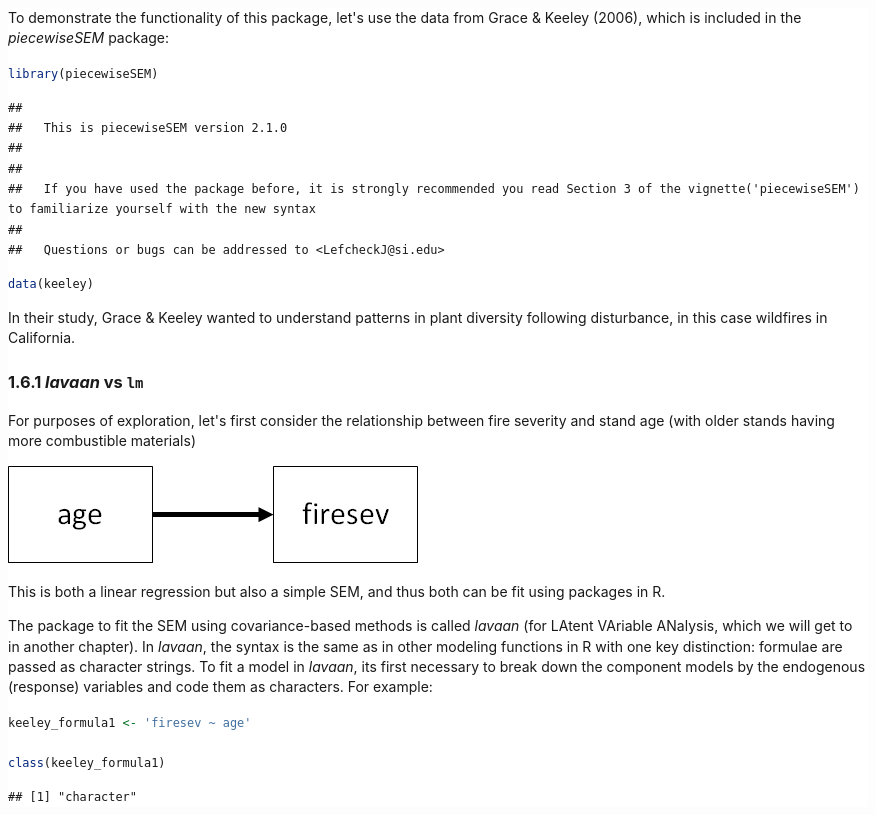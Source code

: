 To demonstrate the functionality of this package, let's use the data from Grace & Keeley (2006), which is included in the *piecewiseSEM* package:


```r
library(piecewiseSEM)
```

```
## 
##   This is piecewiseSEM version 2.1.0
## 
## 
##   If you have used the package before, it is strongly recommended you read Section 3 of the vignette('piecewiseSEM') to familiarize yourself with the new syntax
## 
##   Questions or bugs can be addressed to <LefcheckJ@si.edu>
```

```r
data(keeley)
```

In their study, Grace & Keeley wanted to understand patterns in plant diversity following disturbance, in this case wildfires in California. 

### 1.6.1 *lavaan* vs `lm`

For purposes of exploration, let's first consider the relationship between fire severity and stand age (with older stands having more combustible materials) 

![keeley sem](./images/global_estimation_keeley_sem1.png)

This is both a linear regression but also a simple SEM, and thus both can be fit using packages in R.

The package to fit the SEM using covariance-based methods is called *lavaan* (for LAtent VAriable ANalysis, which we will get to in another chapter). In *lavaan*, the syntax is the same as in other modeling functions in R with one key distinction: formulae are passed as character strings. To fit a model in *lavaan*, its first necessary to break down the component models by the endogenous (response) variables and code them as characters. For example:


```r
keeley_formula1 <- 'firesev ~ age'

class(keeley_formula1)
```

```
## [1] "character"
```
